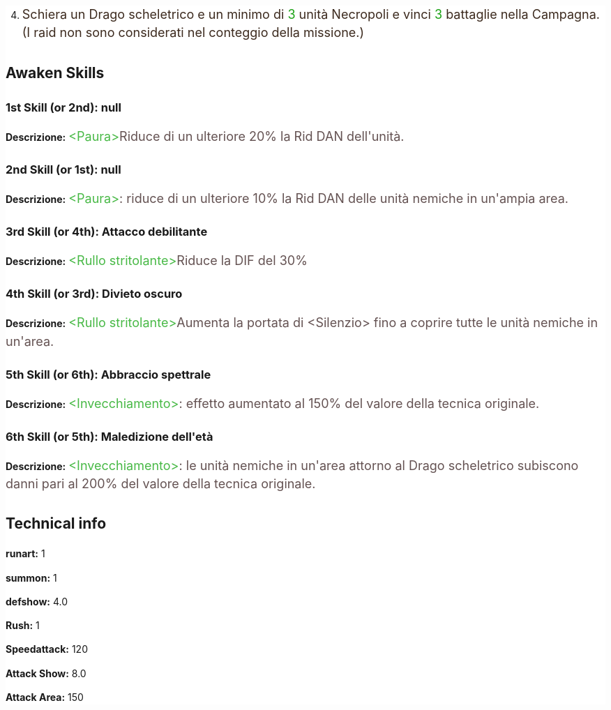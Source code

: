  4. <span style="color: #3c2a1e;font-size:18px">Schiera un Drago scheletrico e un minimo di </span><span style="color: #1ca216;font-size:18px">3</span><span style="color: #3c2a1e;font-size:18px"> unità Necropoli e vinci </span><span style="color: #1ca216;font-size:18px">3</span><span style="color: #3c2a1e;font-size:18px"> battaglie nella Campagna. (I raid non sono considerati nel conteggio della missione.)</span>

## Awaken Skills

### 1st Skill (or 2nd): null
 **Descrizione:** <span style="color: #48b946;font-size:18px">&lt;Paura&gt;</span><span style="color: #645252;font-size:18px">Riduce di un ulteriore 20% la Rid DAN dell'unità.</span>

### 2nd Skill (or 1st): null
 **Descrizione:** <span style="color: #48b946;font-size:18px">&lt;Paura&gt;</span><span style="color: #645252;font-size:18px">: riduce di un ulteriore 10% la Rid DAN delle unità nemiche in un'ampia area.</span>

### 3rd Skill (or 4th): Attacco debilitante
 **Descrizione:** <span style="color: #48b946;font-size:18px">&lt;Rullo stritolante&gt;</span><span style="color: #645252;font-size:18px">Riduce la DIF del 30%</span>

### 4th Skill (or 3rd): Divieto oscuro
 **Descrizione:** <span style="color: #48b946;font-size:18px">&lt;Rullo stritolante&gt;</span><span style="color: #645252;font-size:18px">Aumenta la portata di &lt;Silenzio&gt; fino a coprire tutte le unità nemiche in un'area.</span>

### 5th Skill (or 6th): Abbraccio spettrale
 **Descrizione:** <span style="color: #48b946;font-size:18px">&lt;Invecchiamento&gt;</span><span style="color: #645252;font-size:18px">: effetto aumentato al 150% del valore della tecnica originale.</span>

### 6th Skill (or 5th): Maledizione dell'età
 **Descrizione:** <span style="color: #48b946;font-size:18px">&lt;Invecchiamento&gt;</span><span style="color: #645252;font-size:18px">: le unità nemiche in un'area attorno al Drago scheletrico subiscono danni pari al 200% del valore della tecnica originale.</span>

## Technical info
 **runart:** 1

 **summon:** 1

 **defshow:** 4.0

 **Rush:** 1

 **Speedattack:** 120

 **Attack Show:** 8.0

 **Attack Area:** 150
